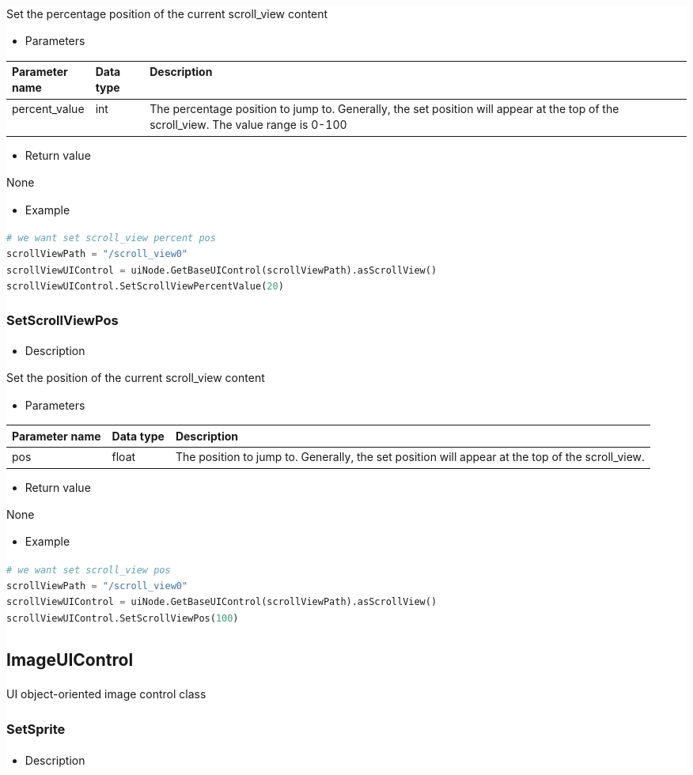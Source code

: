 Set the percentage position of the current scroll_view content 

- Parameters 

| Parameter name | Data type | Description | 
| :--- | :--- | :--- | 
| percent_value | int | The percentage position to jump to. Generally, the set position will appear at the top of the scroll_view. The value range is 0-100 | 

- Return value 

None 

- Example 

```python 
# we want set scroll_view percent pos 
scrollViewPath = "/scroll_view0" 
scrollViewUIControl = uiNode.GetBaseUIControl(scrollViewPath).asScrollView() 
scrollViewUIControl.SetScrollViewPercentValue(20) 
``` 

<span id="SetScrollViewPos"></span> 
### SetScrollViewPos 

- Description 

Set the position of the current scroll_view content 

- Parameters 

| Parameter name | Data type | Description | 
| :--- | :--- | :--- | 
| pos | float | The position to jump to. Generally, the set position will appear at the top of the scroll_view. | 

- Return value 

None 

- Example


```python 
# we want set scroll_view pos 
scrollViewPath = "/scroll_view0" 
scrollViewUIControl = uiNode.GetBaseUIControl(scrollViewPath).asScrollView() 
scrollViewUIControl.SetScrollViewPos(100) 
``` 

<span id="ImageUIControl"></span> 
## ImageUIControl 

UI object-oriented image control class 

<span id="SetSprite"></span> 
### SetSprite 

- Description 
